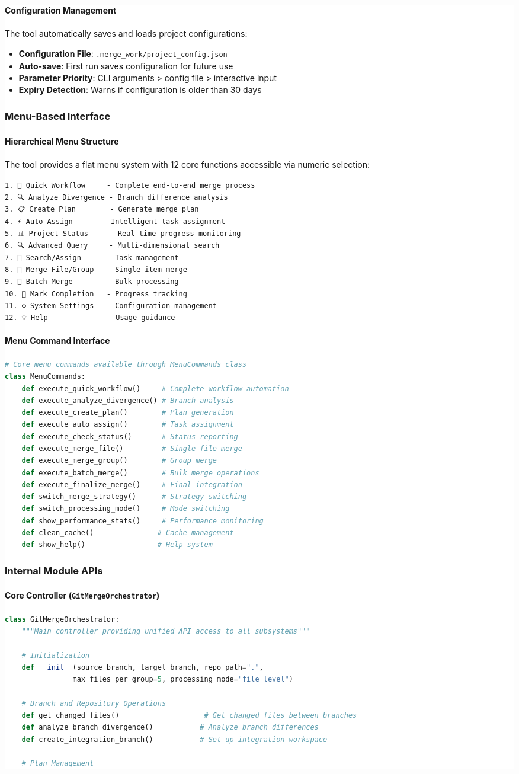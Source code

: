 #### Configuration Management
The tool automatically saves and loads project configurations:
- **Configuration File**: `.merge_work/project_config.json`
- **Auto-save**: First run saves configuration for future use
- **Parameter Priority**: CLI arguments > config file > interactive input
- **Expiry Detection**: Warns if configuration is older than 30 days

### Menu-Based Interface

#### Hierarchical Menu Structure
The tool provides a flat menu system with 12 core functions accessible via numeric selection:

```
1. 🚀 Quick Workflow     - Complete end-to-end merge process
2. 🔍 Analyze Divergence - Branch difference analysis
3. 📋 Create Plan        - Generate merge plan
4. ⚡ Auto Assign       - Intelligent task assignment
5. 📊 Project Status     - Real-time progress monitoring
6. 🔍 Advanced Query     - Multi-dimensional search
7. 👤 Search/Assign      - Task management
8. 📄 Merge File/Group   - Single item merge
9. 🎯 Batch Merge        - Bulk processing
10. 🏁 Mark Completion   - Progress tracking
11. ⚙️ System Settings   - Configuration management
12. 💡 Help              - Usage guidance
```

#### Menu Command Interface
```python
# Core menu commands available through MenuCommands class
class MenuCommands:
    def execute_quick_workflow()     # Complete workflow automation
    def execute_analyze_divergence() # Branch analysis
    def execute_create_plan()        # Plan generation
    def execute_auto_assign()        # Task assignment
    def execute_check_status()       # Status reporting
    def execute_merge_file()         # Single file merge
    def execute_merge_group()        # Group merge
    def execute_batch_merge()        # Bulk merge operations
    def execute_finalize_merge()     # Final integration
    def switch_merge_strategy()      # Strategy switching
    def switch_processing_mode()     # Mode switching
    def show_performance_stats()     # Performance monitoring
    def clean_cache()               # Cache management
    def show_help()                 # Help system
```

### Internal Module APIs

#### Core Controller (`GitMergeOrchestrator`)
```python
class GitMergeOrchestrator:
    """Main controller providing unified API access to all subsystems"""

    # Initialization
    def __init__(source_branch, target_branch, repo_path=".",
                max_files_per_group=5, processing_mode="file_level")

    # Branch and Repository Operations
    def get_changed_files()                    # Get changed files between branches
    def analyze_branch_divergence()           # Analyze branch differences
    def create_integration_branch()           # Set up integration workspace

    # Plan Management
```